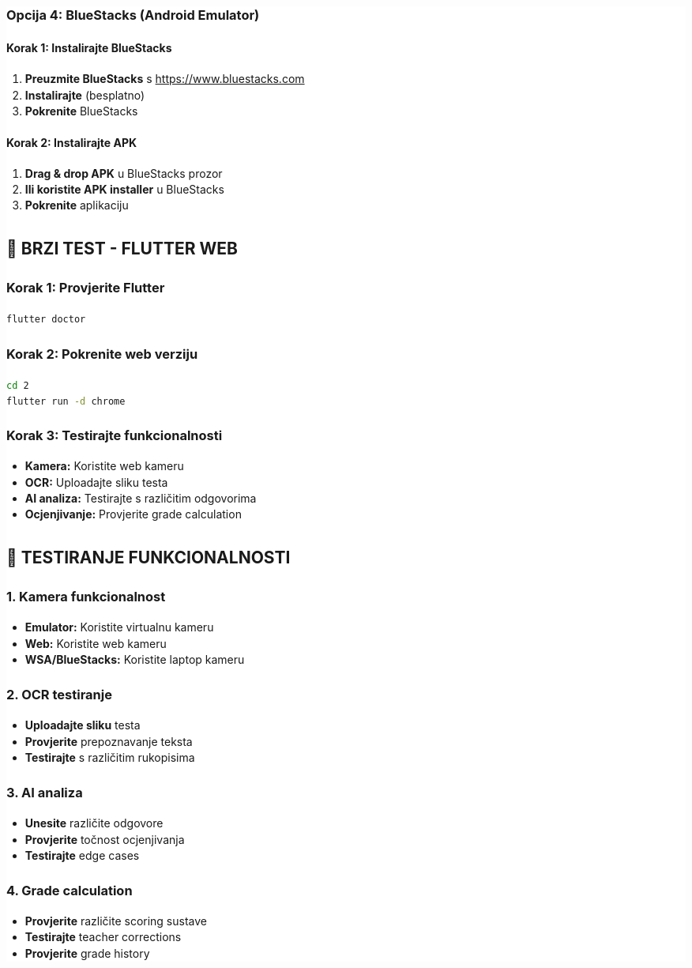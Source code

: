 ### **Opcija 4: BlueStacks (Android Emulator)**

#### **Korak 1: Instalirajte BlueStacks**
1. **Preuzmite BlueStacks** s https://www.bluestacks.com
2. **Instalirajte** (besplatno)
3. **Pokrenite** BlueStacks

#### **Korak 2: Instalirajte APK**
1. **Drag & drop APK** u BlueStacks prozor
2. **Ili koristite APK installer** u BlueStacks
3. **Pokrenite** aplikaciju

## 🚀 **BRZI TEST - FLUTTER WEB**

### **Korak 1: Provjerite Flutter**
```bash
flutter doctor
```

### **Korak 2: Pokrenite web verziju**
```bash
cd 2
flutter run -d chrome
```

### **Korak 3: Testirajte funkcionalnosti**
- **Kamera:** Koristite web kameru
- **OCR:** Uploadajte sliku testa
- **AI analiza:** Testirajte s različitim odgovorima
- **Ocjenjivanje:** Provjerite grade calculation

## 📱 **TESTIRANJE FUNKCIONALNOSTI**

### **1. Kamera funkcionalnost**
- **Emulator:** Koristite virtualnu kameru
- **Web:** Koristite web kameru
- **WSA/BlueStacks:** Koristite laptop kameru

### **2. OCR testiranje**
- **Uploadajte sliku** testa
- **Provjerite** prepoznavanje teksta
- **Testirajte** s različitim rukopisima

### **3. AI analiza**
- **Unesite** različite odgovore
- **Provjerite** točnost ocjenjivanja
- **Testirajte** edge cases

### **4. Grade calculation**
- **Provjerite** različite scoring sustave
- **Testirajte** teacher corrections
- **Provjerite** grade history
